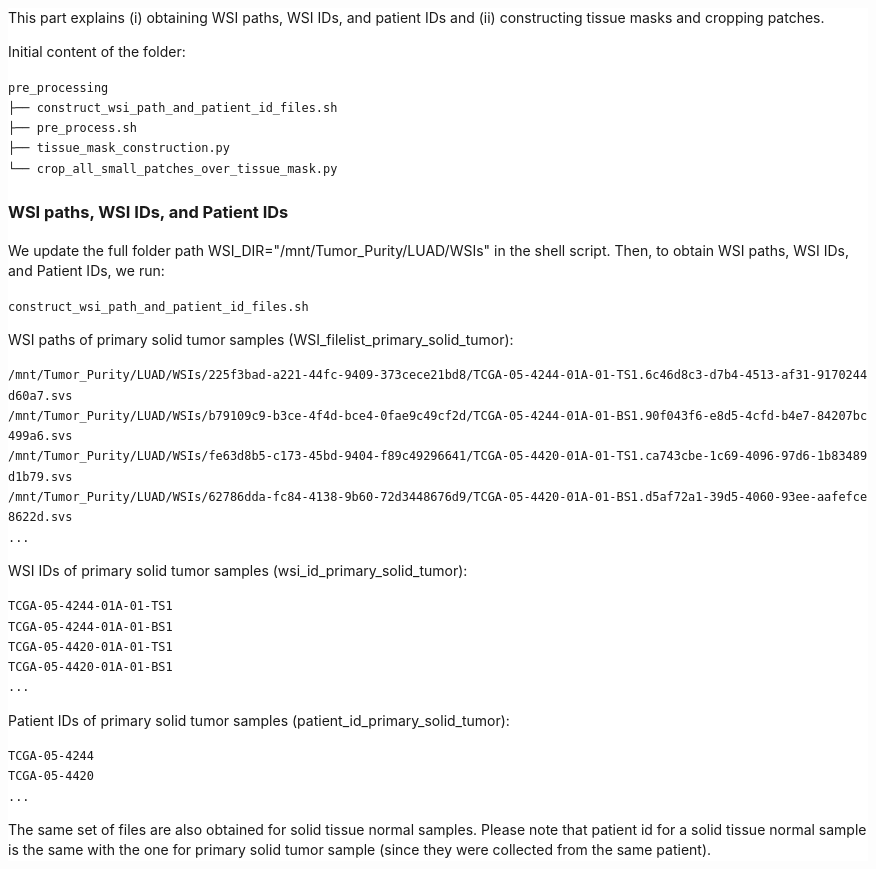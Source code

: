 This part explains (i) obtaining WSI paths, WSI IDs, and patient IDs and (ii) constructing tissue masks and cropping patches.

Initial content of the folder:

```console
pre_processing
├── construct_wsi_path_and_patient_id_files.sh
├── pre_process.sh
├── tissue_mask_construction.py
└── crop_all_small_patches_over_tissue_mask.py
```

### WSI paths, WSI IDs, and Patient IDs

We update the full folder path WSI_DIR="/mnt/Tumor_Purity/LUAD/WSIs" in the shell script. Then, to obtain WSI paths, WSI IDs, and Patient IDs, we run: 

```console
construct_wsi_path_and_patient_id_files.sh
```

WSI paths of primary solid tumor samples (WSI_filelist_primary_solid_tumor):

```console
/mnt/Tumor_Purity/LUAD/WSIs/225f3bad-a221-44fc-9409-373cece21bd8/TCGA-05-4244-01A-01-TS1.6c46d8c3-d7b4-4513-af31-9170244d60a7.svs
/mnt/Tumor_Purity/LUAD/WSIs/b79109c9-b3ce-4f4d-bce4-0fae9c49cf2d/TCGA-05-4244-01A-01-BS1.90f043f6-e8d5-4cfd-b4e7-84207bc499a6.svs
/mnt/Tumor_Purity/LUAD/WSIs/fe63d8b5-c173-45bd-9404-f89c49296641/TCGA-05-4420-01A-01-TS1.ca743cbe-1c69-4096-97d6-1b83489d1b79.svs
/mnt/Tumor_Purity/LUAD/WSIs/62786dda-fc84-4138-9b60-72d3448676d9/TCGA-05-4420-01A-01-BS1.d5af72a1-39d5-4060-93ee-aafefce8622d.svs
...
```

WSI IDs of primary solid tumor samples (wsi_id_primary_solid_tumor):

```console
TCGA-05-4244-01A-01-TS1
TCGA-05-4244-01A-01-BS1
TCGA-05-4420-01A-01-TS1
TCGA-05-4420-01A-01-BS1
...
```

Patient IDs of primary solid tumor samples (patient_id_primary_solid_tumor):

```console
TCGA-05-4244
TCGA-05-4420
...
```

The same set of files are also obtained for solid tissue normal samples. Please note that patient id for a solid tissue normal sample is the same with the one for primary solid tumor sample (since they were collected from the same patient).
